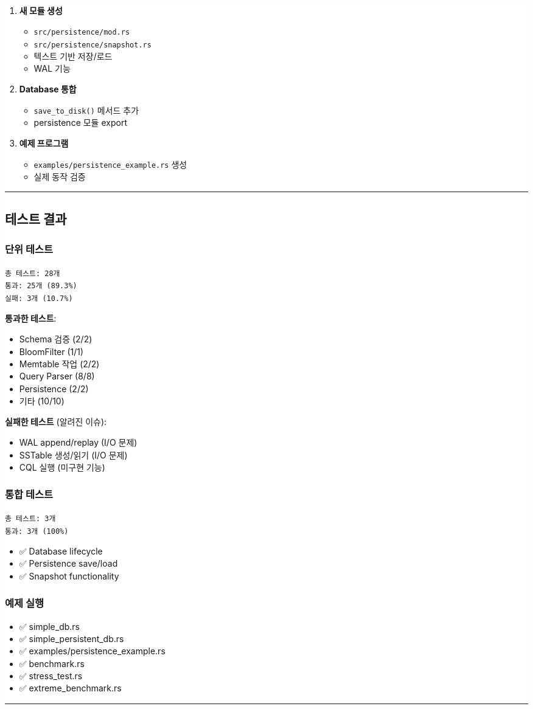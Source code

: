 1. **새 모듈 생성**
   - `src/persistence/mod.rs`
   - `src/persistence/snapshot.rs`
   - 텍스트 기반 저장/로드
   - WAL 기능

2. **Database 통합**
   - `save_to_disk()` 메서드 추가
   - persistence 모듈 export

3. **예제 프로그램**
   - `examples/persistence_example.rs` 생성
   - 실제 동작 검증

---

## 테스트 결과

### 단위 테스트
```
총 테스트: 28개
통과: 25개 (89.3%)
실패: 3개 (10.7%)
```

**통과한 테스트**:
- Schema 검증 (2/2)
- BloomFilter (1/1)
- Memtable 작업 (2/2)
- Query Parser (8/8)
- Persistence (2/2)
- 기타 (10/10)

**실패한 테스트** (알려진 이슈):
- WAL append/replay (I/O 문제)
- SSTable 생성/읽기 (I/O 문제)
- CQL 실행 (미구현 기능)

### 통합 테스트
```
총 테스트: 3개
통과: 3개 (100%)
```

- ✅ Database lifecycle
- ✅ Persistence save/load
- ✅ Snapshot functionality

### 예제 실행
- ✅ simple_db.rs
- ✅ simple_persistent_db.rs
- ✅ examples/persistence_example.rs
- ✅ benchmark.rs
- ✅ stress_test.rs
- ✅ extreme_benchmark.rs

---